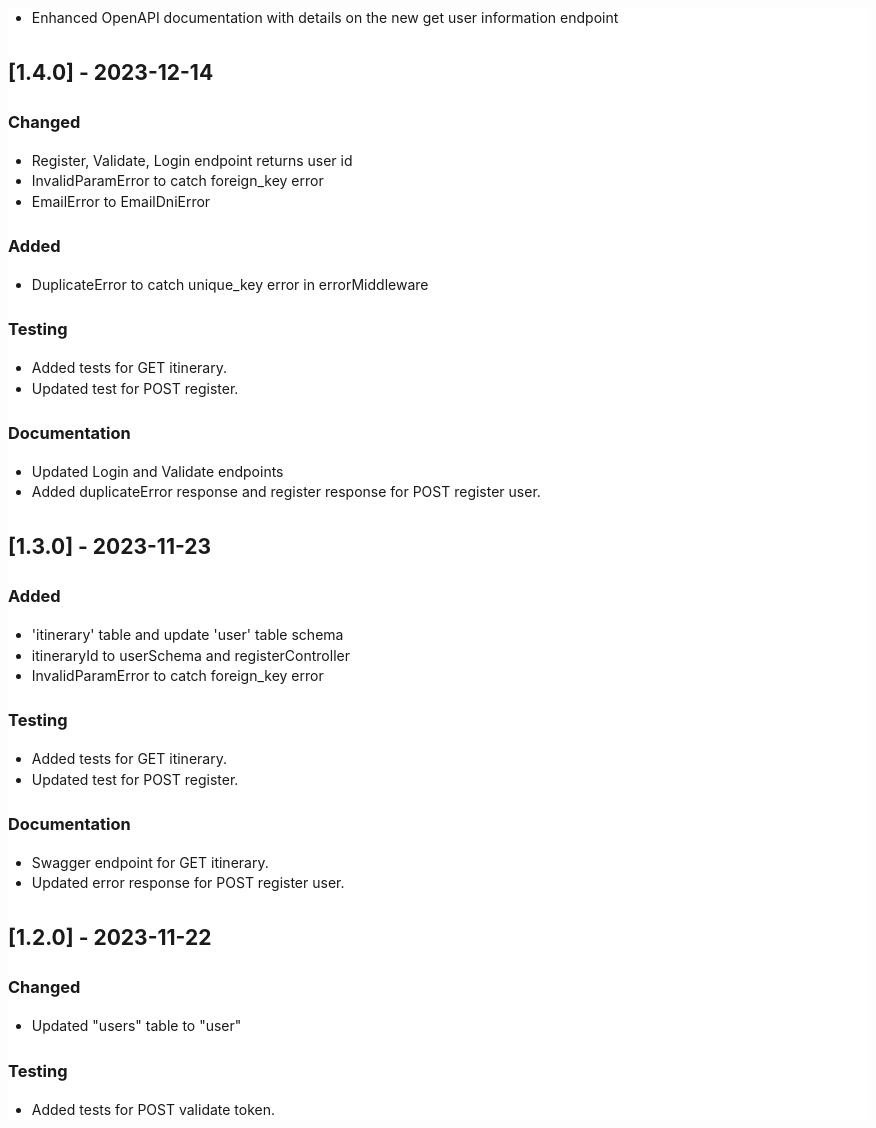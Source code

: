 - Enhanced OpenAPI documentation with details on the new get user information endpoint

## [1.4.0] - 2023-12-14

### Changed

- Register, Validate, Login endpoint returns user id
- InvalidParamError to catch foreign_key error
- EmailError to EmailDniError

### Added

- DuplicateError to catch unique_key error in errorMiddleware

### Testing

- Added tests for GET itinerary.
- Updated test for POST register.

### Documentation

- Updated Login and Validate endpoints
- Added duplicateError response and register response for POST register user.

## [1.3.0] - 2023-11-23

### Added

- 'itinerary' table and update 'user' table schema
- itineraryId to userSchema and registerController
- InvalidParamError to catch foreign_key error

### Testing

- Added tests for GET itinerary.
- Updated test for POST register.

### Documentation

- Swagger endpoint for GET itinerary.
- Updated error response for POST register user.

## [1.2.0] - 2023-11-22

### Changed

- Updated "users" table to "user"

### Testing

- Added tests for POST validate token.
